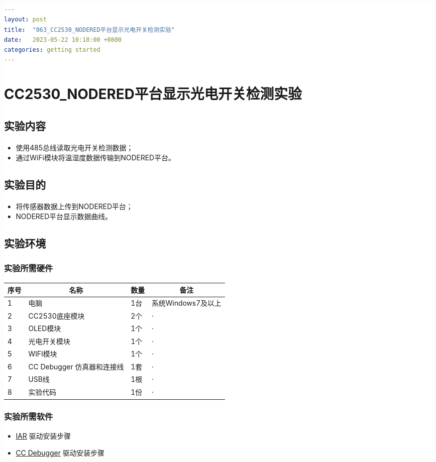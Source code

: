 ```yaml
---
layout: post
title:  "063_CC2530_NODERED平台显示光电开关检测实验"
date:   2023-05-22 10:18:00 +0800
categories: getting started
---
```

# CC2530_NODERED平台显示光电开关检测实验

## 实验内容


- 使用485总线读取光电开关检测数据；
- 通过WiFi模块将温湿度数据传输到NODERED平台。


## 实验目的


- 将传感器数据上传到NODERED平台；
- NODERED平台显示数据曲线。


## 实验环境


### 实验所需硬件

| **序号** | **名称** | **数量** | **备注** |
| --- | --- | --- | --- |
| 1 | 电脑 | 1台 | 系统Windows7及以上 |
| 2 | CC2530底座模块 | 2个 |  · |
| 3 | OLED模块 | 1个 | ·  |
| 4 | 光电开关模块 | 1个 | ·  |
| 5 | WIFI模块 | 1个 | ·  |
| 6 | CC Debugger 仿真器和连接线| 1套 | ·  |
| 7 | USB线| 1根 | ·  |
| 8 | 实验代码 | 1份 | ·  |

### 实验所需软件

- [IAR](https://codelab.stepiot.com/codelabs/IAR_077/index.html?index=..%2F..index#0) 驱动安装步骤

- [CC Debugger](https://codelab.stepiot.com/codelabs/CC_Debugger_081/index.html?index=..%2F..index#0) 驱动安装步骤
